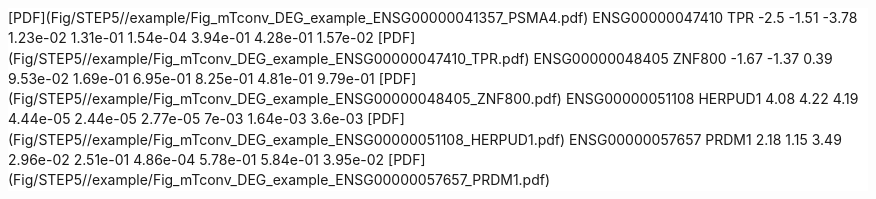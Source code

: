    <td style="text-align:left;"> [PDF](Fig/STEP5//example/Fig_mTconv_DEG_example_ENSG00000041357_PSMA4.pdf) </td>
  </tr>
  <tr>
   <td style="text-align:left;font-weight: bold;"> ENSG00000047410 </td>
   <td style="text-align:left;"> TPR </td>
   <td style="text-align:left;"> -2.5 </td>
   <td style="text-align:left;"> -1.51 </td>
   <td style="text-align:left;"> -3.78 </td>
   <td style="text-align:left;"> 1.23e-02 </td>
   <td style="text-align:left;"> 1.31e-01 </td>
   <td style="text-align:left;"> 1.54e-04 </td>
   <td style="text-align:left;"> 3.94e-01 </td>
   <td style="text-align:left;"> 4.28e-01 </td>
   <td style="text-align:left;"> 1.57e-02 </td>
   <td style="text-align:left;"> [PDF](Fig/STEP5//example/Fig_mTconv_DEG_example_ENSG00000047410_TPR.pdf) </td>
  </tr>
  <tr>
   <td style="text-align:left;font-weight: bold;"> ENSG00000048405 </td>
   <td style="text-align:left;"> ZNF800 </td>
   <td style="text-align:left;"> -1.67 </td>
   <td style="text-align:left;"> -1.37 </td>
   <td style="text-align:left;"> 0.39 </td>
   <td style="text-align:left;"> 9.53e-02 </td>
   <td style="text-align:left;"> 1.69e-01 </td>
   <td style="text-align:left;"> 6.95e-01 </td>
   <td style="text-align:left;"> 8.25e-01 </td>
   <td style="text-align:left;"> 4.81e-01 </td>
   <td style="text-align:left;"> 9.79e-01 </td>
   <td style="text-align:left;"> [PDF](Fig/STEP5//example/Fig_mTconv_DEG_example_ENSG00000048405_ZNF800.pdf) </td>
  </tr>
  <tr>
   <td style="text-align:left;font-weight: bold;"> ENSG00000051108 </td>
   <td style="text-align:left;"> HERPUD1 </td>
   <td style="text-align:left;"> 4.08 </td>
   <td style="text-align:left;"> 4.22 </td>
   <td style="text-align:left;"> 4.19 </td>
   <td style="text-align:left;"> 4.44e-05 </td>
   <td style="text-align:left;"> 2.44e-05 </td>
   <td style="text-align:left;"> 2.77e-05 </td>
   <td style="text-align:left;"> 7e-03 </td>
   <td style="text-align:left;"> 1.64e-03 </td>
   <td style="text-align:left;"> 3.6e-03 </td>
   <td style="text-align:left;"> [PDF](Fig/STEP5//example/Fig_mTconv_DEG_example_ENSG00000051108_HERPUD1.pdf) </td>
  </tr>
  <tr>
   <td style="text-align:left;font-weight: bold;"> ENSG00000057657 </td>
   <td style="text-align:left;"> PRDM1 </td>
   <td style="text-align:left;"> 2.18 </td>
   <td style="text-align:left;"> 1.15 </td>
   <td style="text-align:left;"> 3.49 </td>
   <td style="text-align:left;"> 2.96e-02 </td>
   <td style="text-align:left;"> 2.51e-01 </td>
   <td style="text-align:left;"> 4.86e-04 </td>
   <td style="text-align:left;"> 5.78e-01 </td>
   <td style="text-align:left;"> 5.84e-01 </td>
   <td style="text-align:left;"> 3.95e-02 </td>
   <td style="text-align:left;"> [PDF](Fig/STEP5//example/Fig_mTconv_DEG_example_ENSG00000057657_PRDM1.pdf) </td>
  </tr>
  <tr>
